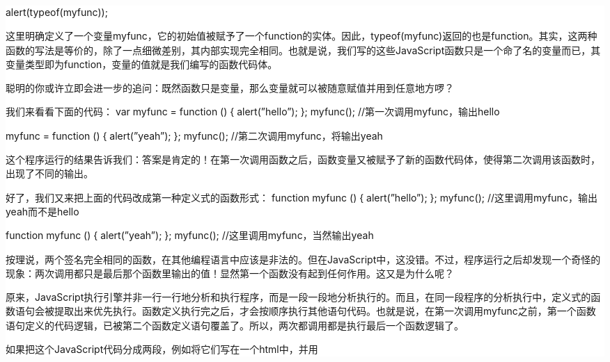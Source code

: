 alert(typeof(myfunc));

这里明确定义了一个变量myfunc，它的初始值被赋予了一个function的实体。因此，typeof(myfunc)返回的也是function。其实，这两种函数的写法是等价的，除了一点细微差别，其内部实现完全相同。也就是说，我们写的这些JavaScript函数只是一个命了名的变量而已，其变量类型即为function，变量的值就是我们编写的函数代码体。

聪明的你或许立即会进一步的追问：既然函数只是变量，那么变量就可以被随意赋值并用到任意地方啰？

我们来看看下面的代码：
var myfunc = function ()
{
alert(”hello”);
};
myfunc(); //第一次调用myfunc，输出hello

myfunc = function ()
{
alert(”yeah”);
};
myfunc(); //第二次调用myfunc，将输出yeah

这个程序运行的结果告诉我们：答案是肯定的！在第一次调用函数之后，函数变量又被赋予了新的函数代码体，使得第二次调用该函数时，出现了不同的输出。

好了，我们又来把上面的代码改成第一种定义式的函数形式：
function myfunc ()
{
alert(”hello”);
};
myfunc(); //这里调用myfunc，输出yeah而不是hello

function myfunc ()
{
alert(”yeah”);
};
myfunc(); //这里调用myfunc，当然输出yeah

按理说，两个签名完全相同的函数，在其他编程语言中应该是非法的。但在JavaScript中，这没错。不过，程序运行之后却发现一个奇怪的现象：两次调用都只是最后那个函数里输出的值！显然第一个函数没有起到任何作用。这又是为什么呢？

原来，JavaScript执行引擎并非一行一行地分析和执行程序，而是一段一段地分析执行的。而且，在同一段程序的分析执行中，定义式的函数语句会被提取出来优先执行。函数定义执行完之后，才会按顺序执行其他语句代码。也就是说，在第一次调用myfunc之前，第一个函数语句定义的代码逻辑，已被第二个函数定义语句覆盖了。所以，两次都调用都是执行最后一个函数逻辑了。

如果把这个JavaScript代码分成两段，例如将它们写在一个html中，并用<script/>标签将其分成这样的两块：
<script>
function myfunc ()
{
alert(”hello”);
};
myfunc(); //这里调用myfunc，输出hello
</script>

<script>
function myfunc ()
{
alert(”yeah”);
};
myfunc(); //这里调用myfunc，输出yeah
</script>
